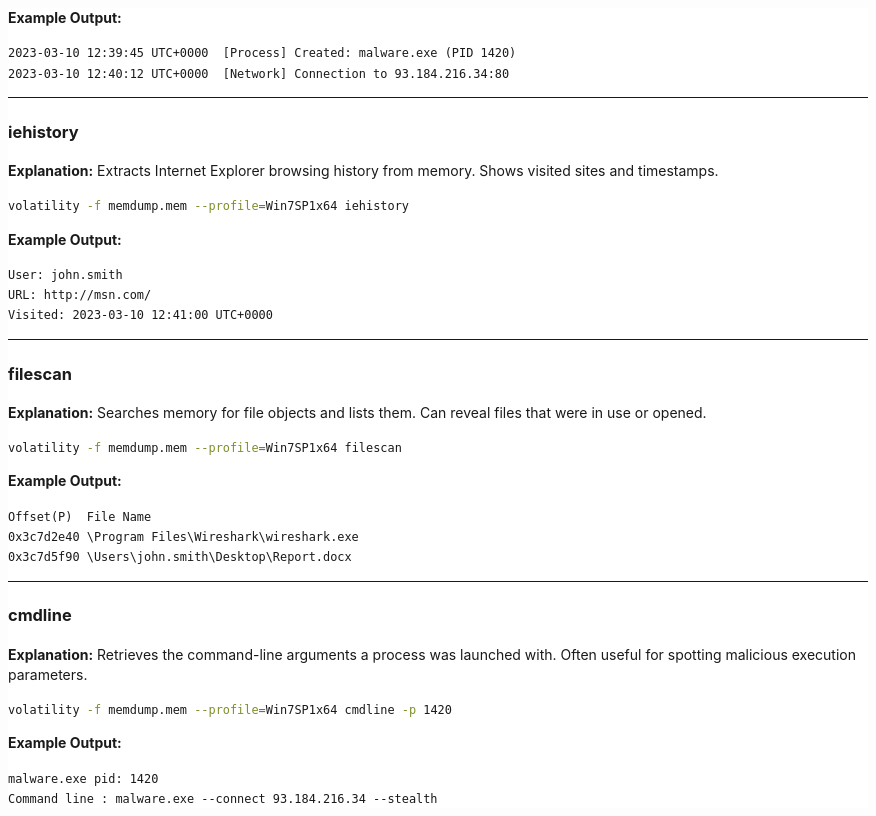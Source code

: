 **Example Output:**

```plaintext
2023-03-10 12:39:45 UTC+0000  [Process] Created: malware.exe (PID 1420)
2023-03-10 12:40:12 UTC+0000  [Network] Connection to 93.184.216.34:80
```

***

### iehistory

**Explanation:** Extracts Internet Explorer browsing history from memory. Shows visited sites and timestamps.

```bash
volatility -f memdump.mem --profile=Win7SP1x64 iehistory
```

**Example Output:**

```plaintext
User: john.smith
URL: http://msn.com/
Visited: 2023-03-10 12:41:00 UTC+0000
```

***

### filescan

**Explanation:** Searches memory for file objects and lists them. Can reveal files that were in use or opened.

```bash
volatility -f memdump.mem --profile=Win7SP1x64 filescan
```

**Example Output:**

```plaintext
Offset(P)  File Name
0x3c7d2e40 \Program Files\Wireshark\wireshark.exe
0x3c7d5f90 \Users\john.smith\Desktop\Report.docx
```

***

### cmdline

**Explanation:** Retrieves the command-line arguments a process was launched with. Often useful for spotting malicious execution parameters.

```bash
volatility -f memdump.mem --profile=Win7SP1x64 cmdline -p 1420
```

**Example Output:**

```plaintext
malware.exe pid: 1420
Command line : malware.exe --connect 93.184.216.34 --stealth
```
